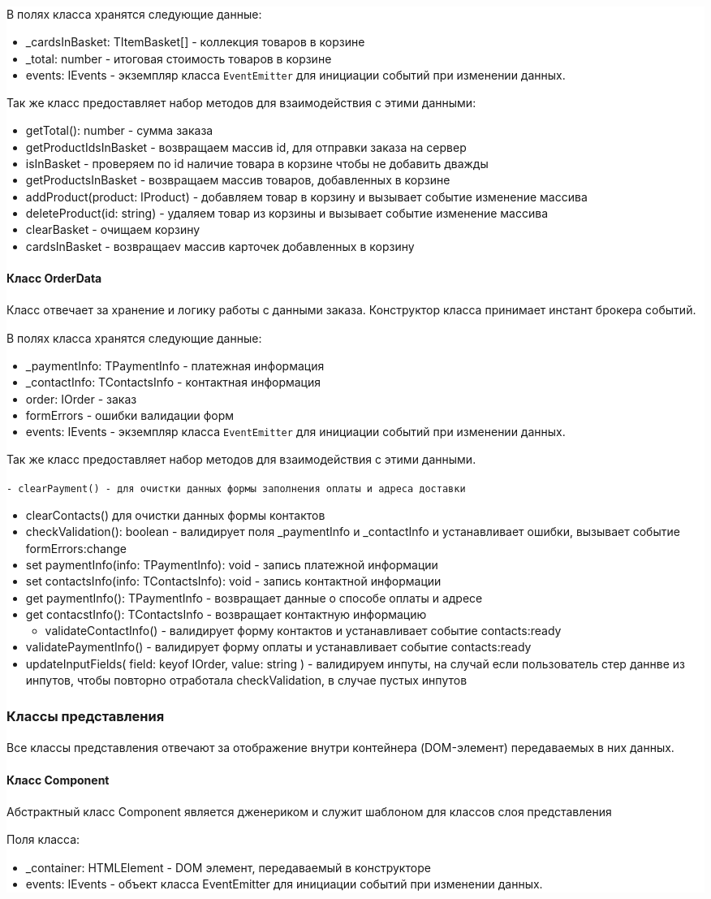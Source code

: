 В полях класса хранятся следующие данные:

  - _cardsInBasket: TItemBasket[] - коллекция товаров в корзине
  - _total: number - итоговая стоимость товаров в корзине
  - events: IEvents - экземпляр класса `EventEmitter` для инициации событий при изменении данных.

Так же класс предоставляет набор методов для взаимодействия с этими данными:

  - getTotal(): number - сумма заказа
  - getProductIdsInBasket - возвращаем массив id, для отправки заказа на сервер
  - isInBasket - проверяем по id наличие товара в корзине чтобы не добавить дважды
  - getProductsInBasket - возвращаем массив товаров, добавленных в корзине
  - addProduct(product: IProduct) - добавляем товар в корзину и вызывает событие изменение массива
  - deleteProduct(id: string) - удаляем товар из корзины и вызывает событие изменение массива
  - clearBasket - очищаем корзину
  - cardsInBasket - возвращаеv массив карточек добавленных в корзину

#### Класс OrderData
Класс отвечает за хранение и логику работы с данными заказа.
Конструктор класса принимает инстант брокера событий.

В полях класса хранятся следующие данные:

  - _paymentInfo: TPaymentInfo - платежная информация
  - _contactInfo: TContactsInfo - контактная информация
  - order: IOrder - заказ
  - formErrors - ошибки валидации форм
  - events: IEvents - экземпляр класса `EventEmitter` для инициации событий при изменении данных.

Так же класс предоставляет набор методов для взаимодействия с этими данными.

	- clearPayment() - для очистки данных формы заполнения оплаты и адреса доставки
  - clearContacts() для очистки данных формы контактов
  - checkValidation(): boolean - валидирует поля _paymentInfo и _contactInfo и устанавливает ошибки, вызывает событие formErrors:change
  - set paymentInfo(info: TPaymentInfo): void - запись платежной информации
  - set contactsInfo(info: TContactsInfo): void - запись контактной информации
  - get paymentInfo(): TPaymentInfo - возвращает данные о способе оплаты и адресе
  - get contacstInfo(): TContactsInfo - возвращает контактную информацию
	- validateContactInfo() - валидирует форму контактов и устанавливает событие сontacts:ready
  - validatePaymentInfo() - валидирует форму оплаты и устанавливает событие сontacts:ready
  -	updateInputFields( field: keyof IOrder, value: string ) - валидируем инпуты, на случай если пользователь стер даннве из инпутов, чтобы повторно отработала checkValidation, в случае пустых инпутов

### Классы представления

Все классы представления отвечают за отображение внутри контейнера (DOM-элемент) передаваемых в них данных.

#### Класс Component
Абстрактный класс Component является дженериком и служит шаблоном для классов слоя представления

Поля класса:

  - _container: HTMLElement - DOM элемент, передаваемый в конструкторе
  - events: IEvents - объект класса EventEmitter для инициации событий при изменении данных.
